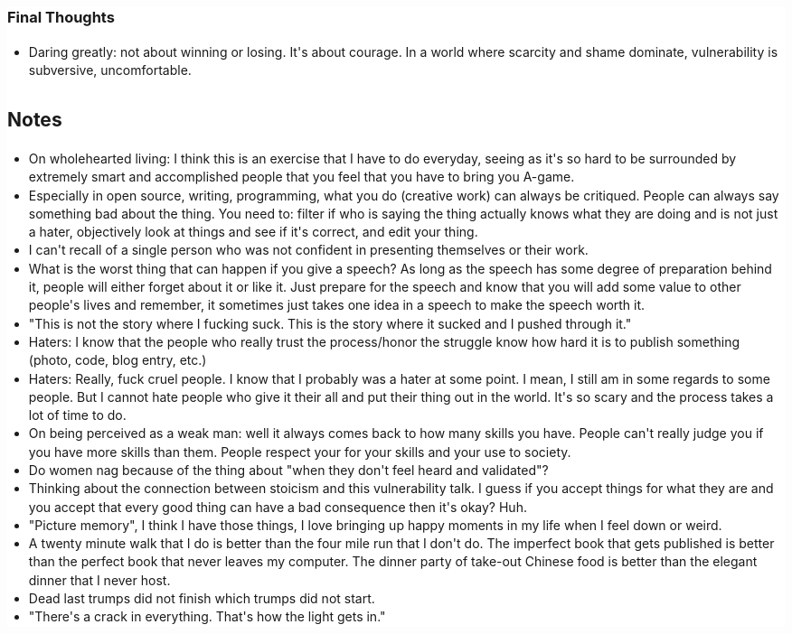 ### Final Thoughts

- Daring greatly: not about winning or losing. It's  about courage. In a world where scarcity and shame dominate, vulnerability is subversive, uncomfortable.

## Notes

- On wholehearted living: I think this is an exercise that I have to do everyday, seeing as it's so hard to be surrounded by extremely smart and accomplished people that you feel that you have to bring you A-game.
- Especially in open source, writing, programming, what you do (creative work) can always be critiqued. People can always say something bad about the thing. You need to: filter if who is saying the thing actually knows what they are doing and is not just a hater, objectively look at things and see if it's correct, and edit your thing.
- I can't recall of a single person who was not confident in presenting themselves or their work.
- What is the worst thing that can happen if you give a speech? As long as the speech has some degree of preparation behind it, people will either forget about it or like it. Just prepare for the speech and know that you will add some value to other people's lives and remember, it sometimes just takes one idea in a speech to make the speech worth it.
- "This is not the story where I fucking suck. This is the story where it sucked and I pushed through it."
- Haters: I know that the people who really trust the process/honor the struggle know how hard it is to publish something (photo, code, blog entry, etc.)
- Haters: Really, fuck cruel people. I know that I probably was a hater at some point. I mean, I still am in some regards to some people. But I cannot hate people who give it their all and put their thing out in the world. It's so scary and the process takes a lot of time to do.
- On being perceived as a weak man: well it always comes back to how many skills you have. People can't really judge you if you have more skills than them. People respect your for your skills and your use to society.
- Do women nag because of the thing about "when they don't feel heard and validated"?
- Thinking about the connection between stoicism and this vulnerability talk. I guess if you accept things for what they are and you accept that every good thing can have a bad consequence then it's okay? Huh.
- "Picture memory", I think I have those things, I love bringing up happy moments in my life when I feel down or weird.
- A twenty minute walk that I do is better than the four mile run that I don't do. The imperfect book that gets published is better than the perfect book that never leaves my computer. The dinner party of take-out Chinese food is better than the elegant dinner that I never host.
- Dead last trumps did not finish which trumps did not start.
- "There's a crack in everything. That's how the light gets in."
